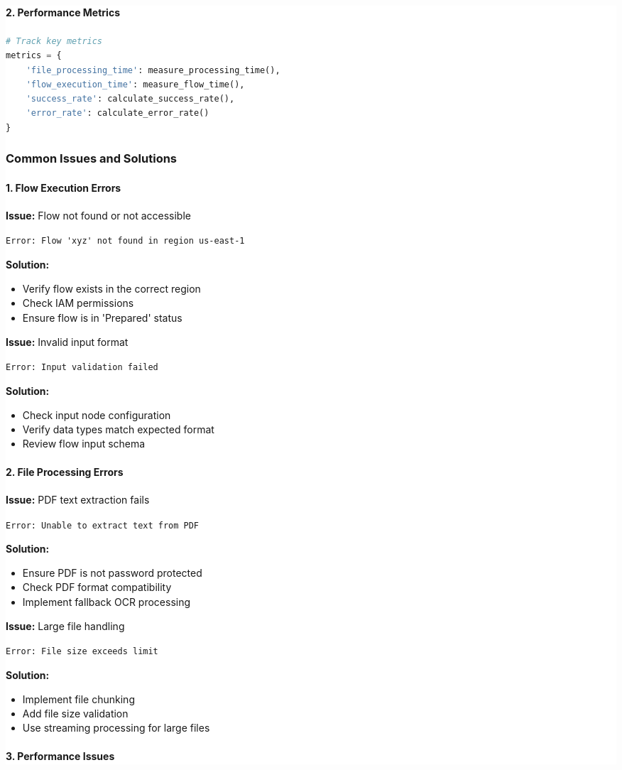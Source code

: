 #### 2. Performance Metrics
```python
# Track key metrics
metrics = {
    'file_processing_time': measure_processing_time(),
    'flow_execution_time': measure_flow_time(),
    'success_rate': calculate_success_rate(),
    'error_rate': calculate_error_rate()
}
```

### Common Issues and Solutions

#### 1. Flow Execution Errors

**Issue:** Flow not found or not accessible
```
Error: Flow 'xyz' not found in region us-east-1
```
**Solution:**
- Verify flow exists in the correct region
- Check IAM permissions
- Ensure flow is in 'Prepared' status

**Issue:** Invalid input format
```
Error: Input validation failed
```
**Solution:**
- Check input node configuration
- Verify data types match expected format
- Review flow input schema

#### 2. File Processing Errors

**Issue:** PDF text extraction fails
```
Error: Unable to extract text from PDF
```
**Solution:**
- Ensure PDF is not password protected
- Check PDF format compatibility
- Implement fallback OCR processing

**Issue:** Large file handling
```
Error: File size exceeds limit
```
**Solution:**
- Implement file chunking
- Add file size validation
- Use streaming processing for large files

#### 3. Performance Issues
